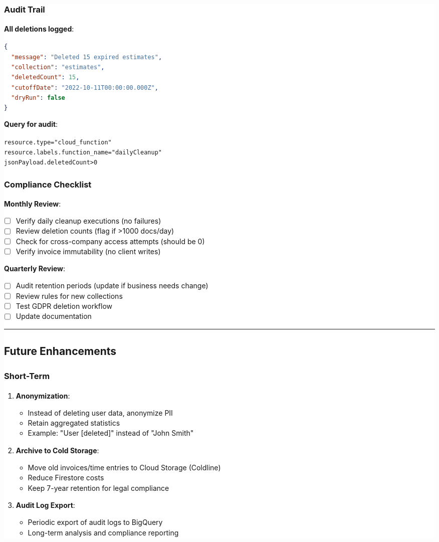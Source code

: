 ### Audit Trail

**All deletions logged**:
```json
{
  "message": "Deleted 15 expired estimates",
  "collection": "estimates",
  "deletedCount": 15,
  "cutoffDate": "2022-10-11T00:00:00.000Z",
  "dryRun": false
}
```

**Query for audit**:
```
resource.type="cloud_function"
resource.labels.function_name="dailyCleanup"
jsonPayload.deletedCount>0
```

### Compliance Checklist

**Monthly Review**:
- [ ] Verify daily cleanup executions (no failures)
- [ ] Review deletion counts (flag if >1000 docs/day)
- [ ] Check for cross-company access attempts (should be 0)
- [ ] Verify invoice immutability (no client writes)

**Quarterly Review**:
- [ ] Audit retention periods (update if business needs change)
- [ ] Review rules for new collections
- [ ] Test GDPR deletion workflow
- [ ] Update documentation

---

## Future Enhancements

### Short-Term

1. **Anonymization**:
   - Instead of deleting user data, anonymize PII
   - Retain aggregated statistics
   - Example: "User [deleted]" instead of "John Smith"

2. **Archive to Cold Storage**:
   - Move old invoices/time entries to Cloud Storage (Coldline)
   - Reduce Firestore costs
   - Keep 7-year retention for legal compliance

3. **Audit Log Export**:
   - Periodic export of audit logs to BigQuery
   - Long-term analysis and compliance reporting
